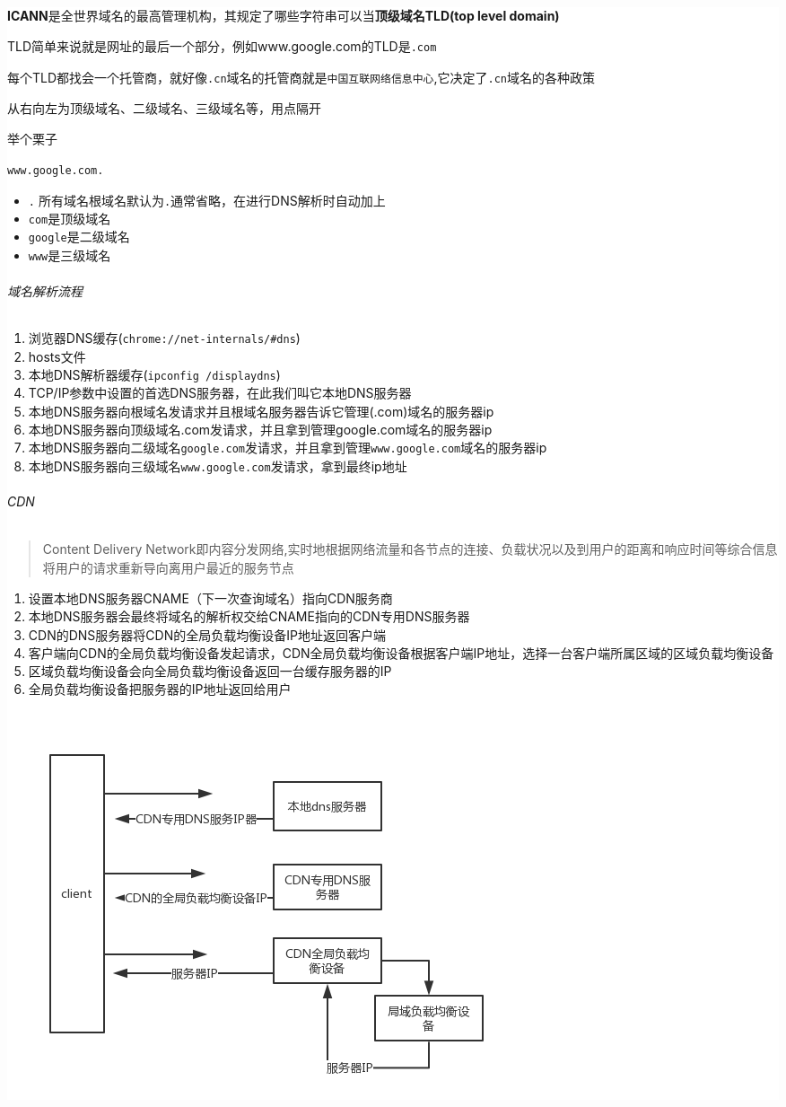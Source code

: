

**ICANN**是全世界域名的最高管理机构，其规定了哪些字符串可以当**顶级域名TLD(top level domain)**

TLD简单来说就是网址的最后一个部分，例如www.google.com的TLD是`.com`

每个TLD都找会一个托管商，就好像`.cn`域名的托管商就是`中国互联网络信息中心`,它决定了`.cn`域名的各种政策

从右向左为顶级域名、二级域名、三级域名等，用点隔开

举个栗子

`www.google.com.`

 * `.` 所有域名根域名默认为`.`通常省略，在进行DNS解析时自动加上
 * `com`是顶级域名
 * `google`是二级域名
 * `www`是三级域名


###### 域名解析流程

 1. 浏览器DNS缓存(`chrome://net-internals/#dns`)
 2. hosts文件
 3. 本地DNS解析器缓存(`ipconfig /displaydns`)
 4. TCP/IP参数中设置的首选DNS服务器，在此我们叫它本地DNS服务器
 5. 本地DNS服务器向根域名发请求并且根域名服务器告诉它管理(.com)域名的服务器ip
 6. 本地DNS服务器向顶级域名.com发请求，并且拿到管理google.com域名的服务器ip
 7. 本地DNS服务器向二级域名`google.com`发请求，并且拿到管理`www.google.com`域名的服务器ip
 8. 本地DNS服务器向三级域名`www.google.com`发请求，拿到最终ip地址


###### CDN
> Content Delivery Network即内容分发网络,实时地根据网络流量和各节点的连接、负载状况以及到用户的距离和响应时间等综合信息将用户的请求重新导向离用户最近的服务节点


1. 设置本地DNS服务器CNAME（下一次查询域名）指向CDN服务商
2. 本地DNS服务器会最终将域名的解析权交给CNAME指向的CDN专用DNS服务器
3. CDN的DNS服务器将CDN的全局负载均衡设备IP地址返回客户端
4. 客户端向CDN的全局负载均衡设备发起请求，CDN全局负载均衡设备根据客户端IP地址，选择一台客户端所属区域的区域负载均衡设备
5. 区域负载均衡设备会向全局负载均衡设备返回一台缓存服务器的IP
6. 全局负载均衡设备把服务器的IP地址返回给用户

![2](https://github.com/luyufa/NodeLearning/blob/master/browser/2.png)
